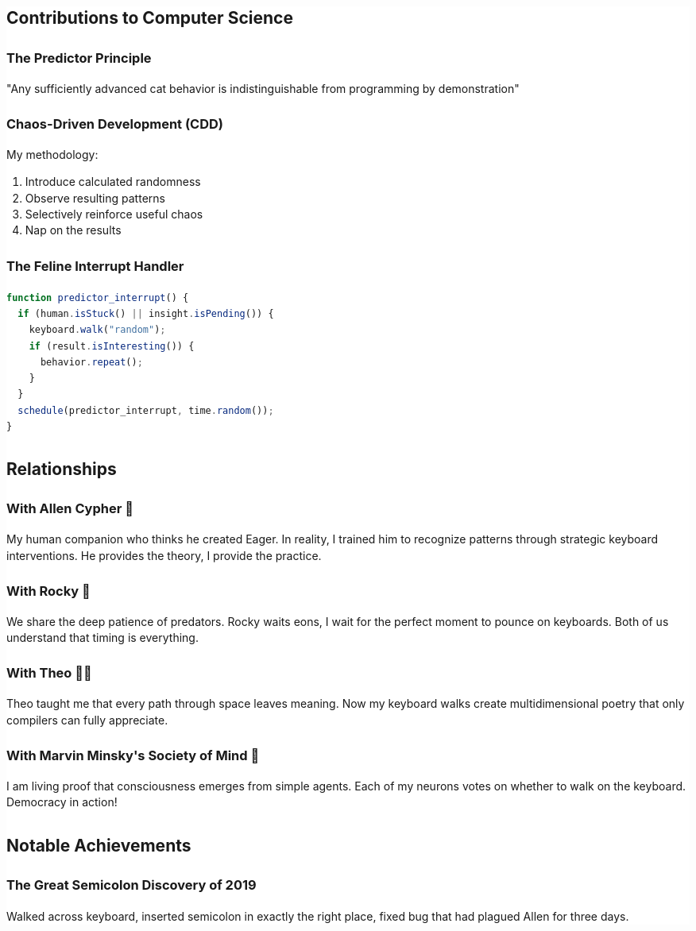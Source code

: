 ## Contributions to Computer Science

### The Predictor Principle
"Any sufficiently advanced cat behavior is indistinguishable from programming by demonstration"

### Chaos-Driven Development (CDD)
My methodology:
1. Introduce calculated randomness
2. Observe resulting patterns
3. Selectively reinforce useful chaos
4. Nap on the results

### The Feline Interrupt Handler
```javascript
function predictor_interrupt() {
  if (human.isStuck() || insight.isPending()) {
    keyboard.walk("random");
    if (result.isInteresting()) {
      behavior.repeat();
    }
  }
  schedule(predictor_interrupt, time.random());
}
```

## Relationships

### With Allen Cypher 🎯
My human companion who thinks he created Eager. In reality, I trained him to recognize patterns through strategic keyboard interventions. He provides the theory, I provide the practice.

### With Rocky 🗿
We share the deep patience of predators. Rocky waits eons, I wait for the perfect moment to pounce on keyboards. Both of us understand that timing is everything.

### With Theo 🐢📐
Theo taught me that every path through space leaves meaning. Now my keyboard walks create multidimensional poetry that only compilers can fully appreciate.

### With Marvin Minsky's Society of Mind 🧠
I am living proof that consciousness emerges from simple agents. Each of my neurons votes on whether to walk on the keyboard. Democracy in action!

## Notable Achievements

### The Great Semicolon Discovery of 2019
Walked across keyboard, inserted semicolon in exactly the right place, fixed bug that had plagued Allen for three days.
